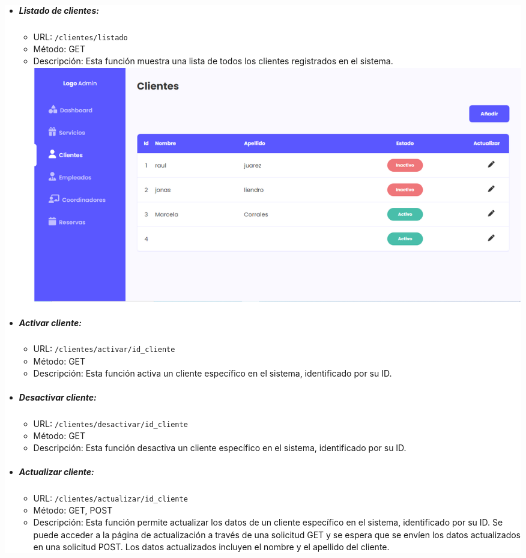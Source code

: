 - ##### Listado de clientes:
    - URL: `/clientes/listado`
    - Método: GET
    - Descripción: Esta función muestra una lista de todos los clientes registrados en el sistema.
![](/static/img/lista-clientes.png)

- ##### Activar cliente:
    - URL: `/clientes/activar/id_cliente`
    - Método: GET
    - Descripción: Esta función activa un cliente específico en el sistema, identificado por su ID.

- ##### Desactivar cliente:
    - URL: `/clientes/desactivar/id_cliente`
    - Método: GET
    - Descripción: Esta función desactiva un cliente específico en el sistema, identificado por su ID.

- ##### Actualizar cliente:
    - URL: `/clientes/actualizar/id_cliente`
    - Método: GET, POST
    - Descripción: Esta función permite actualizar los datos de un cliente específico en el sistema, identificado por su ID. Se puede acceder a la página de actualización a través de una solicitud GET y se espera que se envíen los datos actualizados en una solicitud POST. Los datos actualizados incluyen el nombre y el apellido del cliente.
